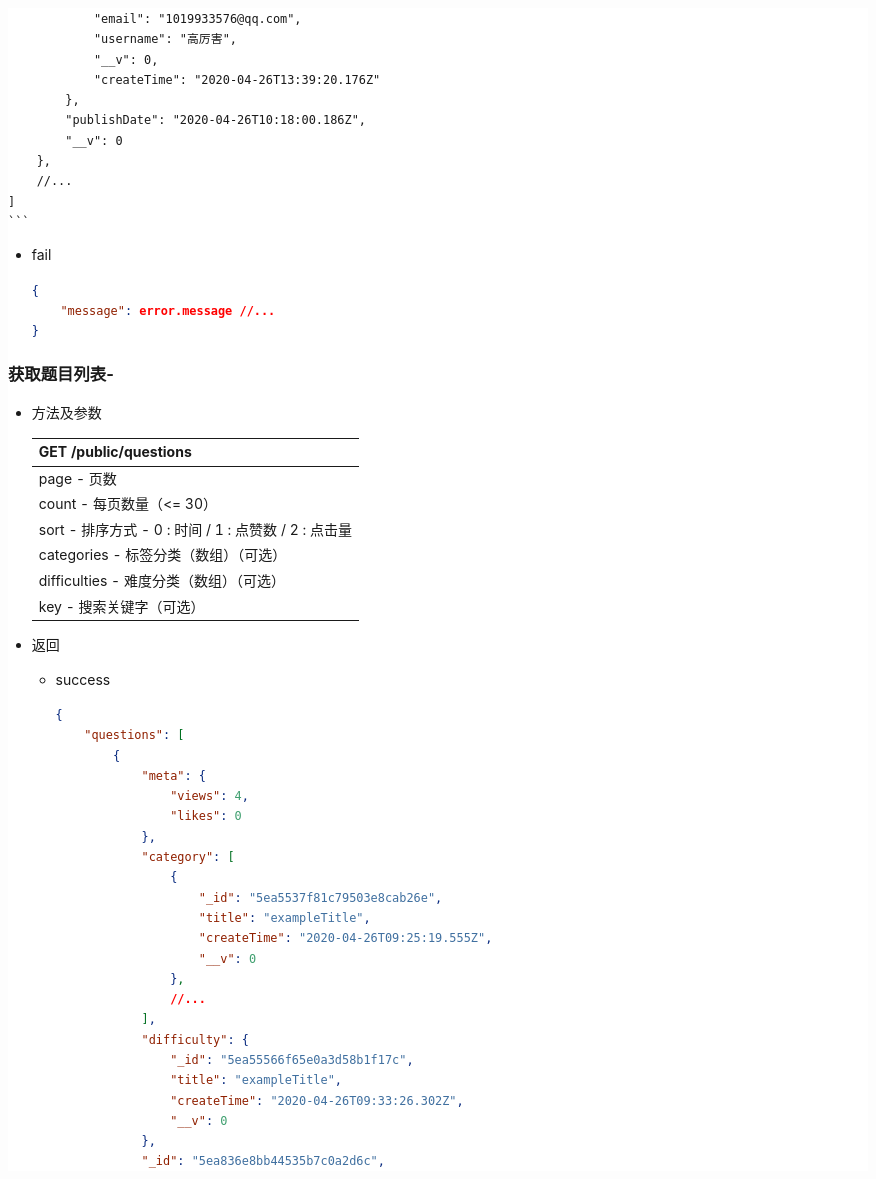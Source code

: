                 "email": "1019933576@qq.com",
                "username": "高厉害",
                "__v": 0,
                "createTime": "2020-04-26T13:39:20.176Z"
            },
            "publishDate": "2020-04-26T10:18:00.186Z",
            "__v": 0
        },
        //...
    ]
    ```
  
  - fail
  
    ```json
    {
        "message": error.message //...
    }
    ```

### 获取题目列表-

- 方法及参数


  | GET /public/questions                                |
  | ---------------------------------------------------- |
  | page - 页数                                          |
  | count - 每页数量（<= 30）                            |
  | sort - 排序方式 - 0 : 时间 / 1 : 点赞数 / 2 : 点击量 |
  | categories - 标签分类（数组）（可选）                |
  | difficulties - 难度分类（数组）（可选）              |
  | key - 搜索关键字（可选）                             |


- 返回

  - success

    ```json
    {
        "questions": [
            {
                "meta": {
                    "views": 4,
                    "likes": 0
                },
                "category": [
                    {
                        "_id": "5ea5537f81c79503e8cab26e",
                        "title": "exampleTitle",
                        "createTime": "2020-04-26T09:25:19.555Z",
                        "__v": 0
                    },
            		//...
                ],
                "difficulty": {
                    "_id": "5ea55566f65e0a3d58b1f17c",
                    "title": "exampleTitle",
                    "createTime": "2020-04-26T09:33:26.302Z",
                    "__v": 0
                },
                "_id": "5ea836e8bb44535b7c0a2d6c",